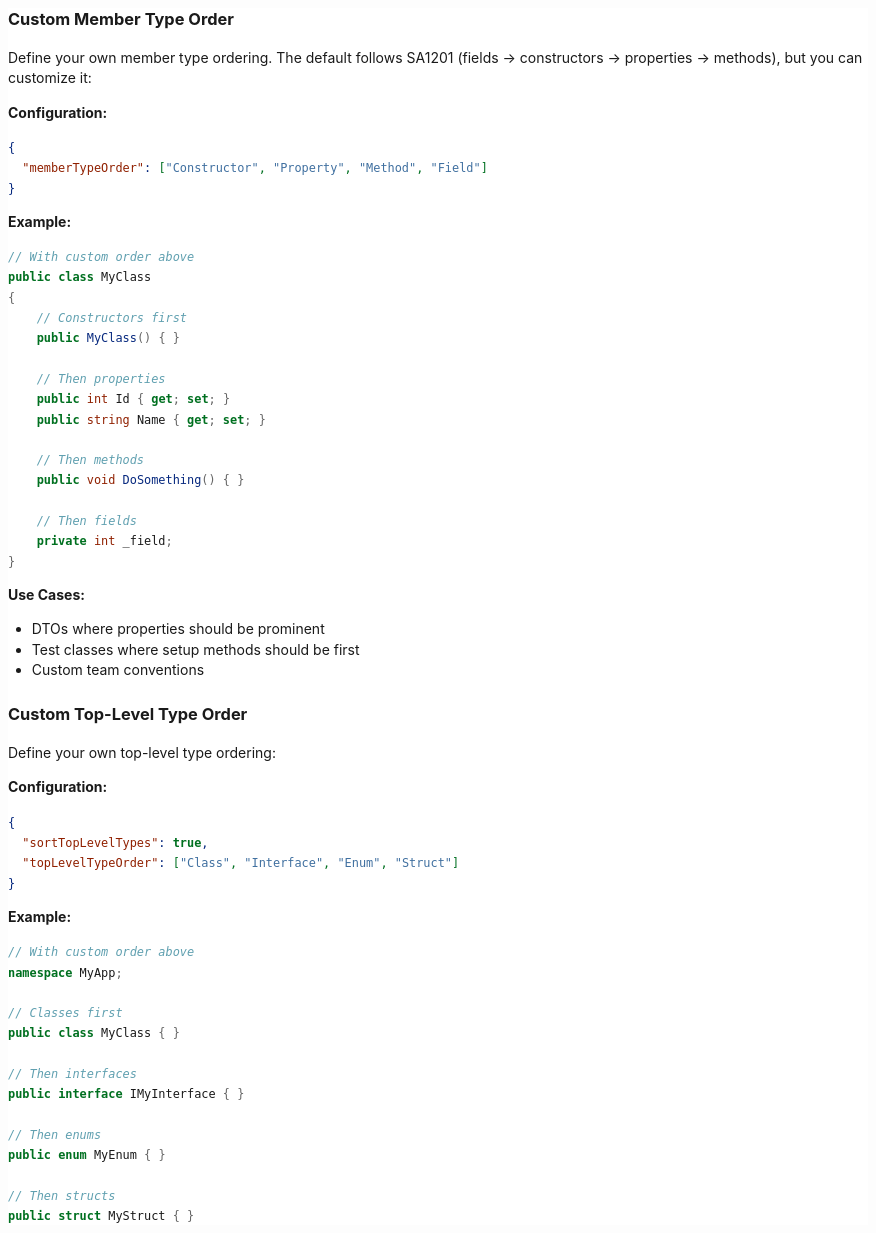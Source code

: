 ### Custom Member Type Order

Define your own member type ordering. The default follows SA1201 (fields → constructors → properties → methods), but you can customize it:

**Configuration:**
```json
{
  "memberTypeOrder": ["Constructor", "Property", "Method", "Field"]
}
```

**Example:**
```csharp
// With custom order above
public class MyClass
{
    // Constructors first
    public MyClass() { }
    
    // Then properties
    public int Id { get; set; }
    public string Name { get; set; }
    
    // Then methods
    public void DoSomething() { }
    
    // Then fields
    private int _field;
}
```

**Use Cases:**
- DTOs where properties should be prominent
- Test classes where setup methods should be first
- Custom team conventions

### Custom Top-Level Type Order

Define your own top-level type ordering:

**Configuration:**
```json
{
  "sortTopLevelTypes": true,
  "topLevelTypeOrder": ["Class", "Interface", "Enum", "Struct"]
}
```

**Example:**
```csharp
// With custom order above
namespace MyApp;

// Classes first
public class MyClass { }

// Then interfaces
public interface IMyInterface { }

// Then enums
public enum MyEnum { }

// Then structs
public struct MyStruct { }
```
